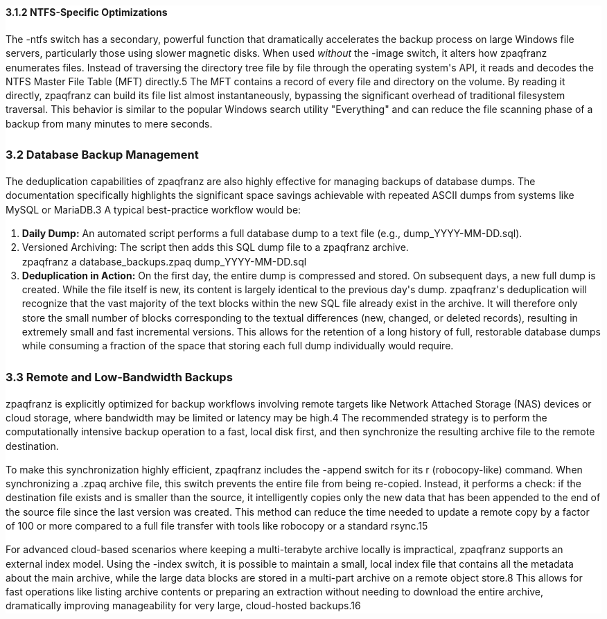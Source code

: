 #### **3.1.2 NTFS-Specific Optimizations**

The \-ntfs switch has a secondary, powerful function that dramatically accelerates the backup process on large Windows file servers, particularly those using slower magnetic disks. When used *without* the \-image switch, it alters how zpaqfranz enumerates files. Instead of traversing the directory tree file by file through the operating system's API, it reads and decodes the NTFS Master File Table (MFT) directly.5 The MFT contains a record of every file and directory on the volume. By reading it directly, zpaqfranz can build its file list almost instantaneously, bypassing the significant overhead of traditional filesystem traversal. This behavior is similar to the popular Windows search utility "Everything" and can reduce the file scanning phase of a backup from many minutes to mere seconds.

### **3.2 Database Backup Management**

The deduplication capabilities of zpaqfranz are also highly effective for managing backups of database dumps. The documentation specifically highlights the significant space savings achievable with repeated ASCII dumps from systems like MySQL or MariaDB.3 A typical best-practice workflow would be:

1. **Daily Dump:** An automated script performs a full database dump to a text file (e.g., dump\_YYYY-MM-DD.sql).  
2. Versioned Archiving: The script then adds this SQL dump file to a zpaqfranz archive.  
   zpaqfranz a database\_backups.zpaq dump\_YYYY-MM-DD.sql  
3. **Deduplication in Action:** On the first day, the entire dump is compressed and stored. On subsequent days, a new full dump is created. While the file itself is new, its content is largely identical to the previous day's dump. zpaqfranz's deduplication will recognize that the vast majority of the text blocks within the new SQL file already exist in the archive. It will therefore only store the small number of blocks corresponding to the textual differences (new, changed, or deleted records), resulting in extremely small and fast incremental versions. This allows for the retention of a long history of full, restorable database dumps while consuming a fraction of the space that storing each full dump individually would require.

### **3.3 Remote and Low-Bandwidth Backups**

zpaqfranz is explicitly optimized for backup workflows involving remote targets like Network Attached Storage (NAS) devices or cloud storage, where bandwidth may be limited or latency may be high.4 The recommended strategy is to perform the computationally intensive backup operation to a fast, local disk first, and then synchronize the resulting archive file to the remote destination.

To make this synchronization highly efficient, zpaqfranz includes the \-append switch for its r (robocopy-like) command. When synchronizing a .zpaq archive file, this switch prevents the entire file from being re-copied. Instead, it performs a check: if the destination file exists and is smaller than the source, it intelligently copies only the new data that has been appended to the end of the source file since the last version was created. This method can reduce the time needed to update a remote copy by a factor of 100 or more compared to a full file transfer with tools like robocopy or a standard rsync.15

For advanced cloud-based scenarios where keeping a multi-terabyte archive locally is impractical, zpaqfranz supports an external index model. Using the \-index switch, it is possible to maintain a small, local index file that contains all the metadata about the main archive, while the large data blocks are stored in a multi-part archive on a remote object store.8 This allows for fast operations like listing archive contents or preparing an extraction without needing to download the entire archive, dramatically improving manageability for very large, cloud-hosted backups.16
